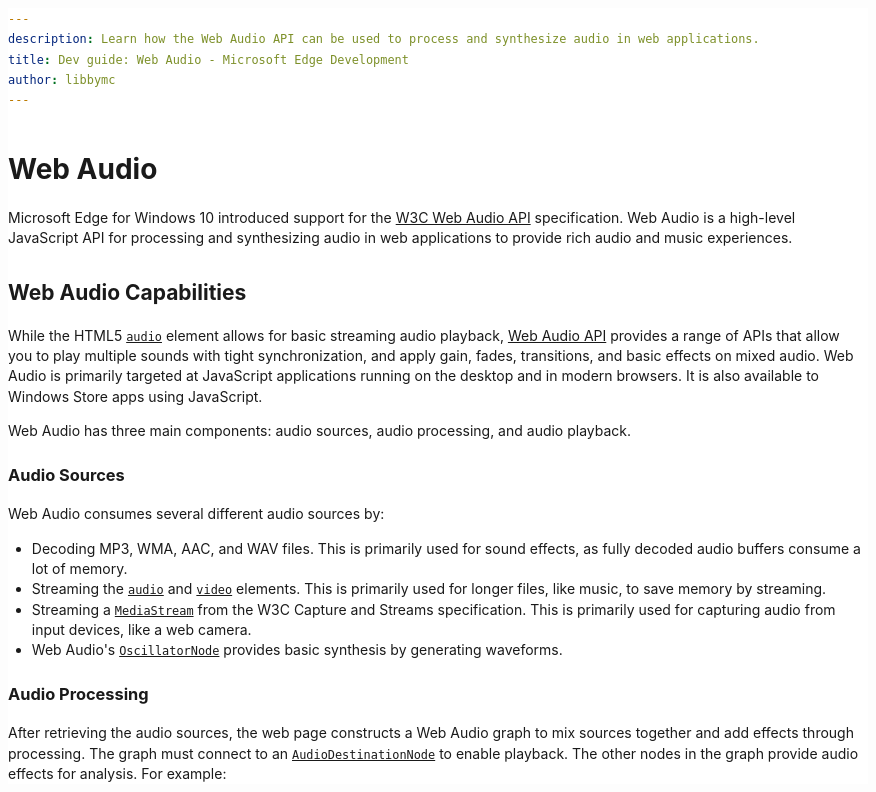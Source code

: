 ```yaml
---
description: Learn how the Web Audio API can be used to process and synthesize audio in web applications.
title: Dev guide: Web Audio - Microsoft Edge Development
author: libbymc
---
```


#  Web Audio

Microsoft Edge for Windows 10 introduced support for the [W3C Web Audio API](http://go.microsoft.com/fwlink/p/?LinkID=512167) specification. Web Audio is a high-level JavaScript API for processing and synthesizing audio in web applications to provide rich audio and music experiences.

## Web Audio Capabilities

While the HTML5 [`audio`](https://msdn.microsoft.com/library/hh772923(v=vs.85).aspx) element allows for basic streaming audio playback, [Web Audio API](https://msdn.microsoft.com/library/dn954912(v=vs.85).aspx) provides a range of APIs that allow you to play multiple sounds with tight synchronization, and apply gain, fades, transitions, and basic effects on mixed audio. Web Audio is primarily targeted at JavaScript applications running on the desktop and in modern browsers. It is also available to Windows Store apps using JavaScript.

Web Audio has three main components: audio sources, audio processing, and audio playback.


### Audio Sources

Web Audio consumes several different audio sources by:

* Decoding MP3, WMA, AAC, and WAV files. This is primarily used for sound effects, as fully decoded audio buffers consume a lot of memory.
* Streaming the [`audio`](https://msdn.microsoft.com/library/hh772923(v=vs.85).aspx) and [`video`](https://msdn.microsoft.com/library/ff975073(v=vs.85).aspx) elements. This is primarily used for longer files, like music, to save memory by streaming.
* Streaming a [`MediaStream`](https://msdn.microsoft.com/library/mt131875.aspx) from the W3C Capture and Streams specification. This is primarily used for capturing audio from input devices, like a web camera.
* Web Audio's [`OscillatorNode`](https://msdn.microsoft.com/library/dn954887(v=vs.85).aspx) provides basic synthesis by generating waveforms.

### Audio Processing

After retrieving the audio sources, the web page constructs a Web Audio graph to mix sources together and add effects through processing. The graph must connect to an [`AudioDestinationNode`](https://msdn.microsoft.com/library/dn954820(v=vs.85).aspx) to enable playback. The other nodes in the graph provide audio effects for analysis. For example:
